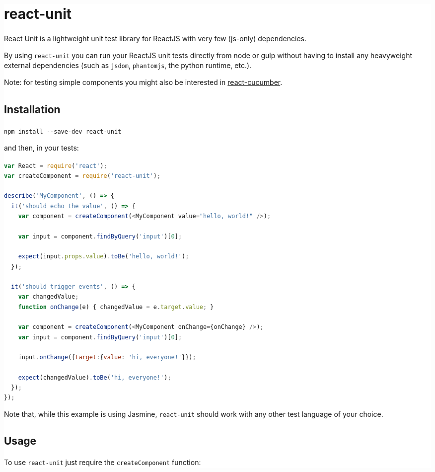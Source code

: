 react-unit
==========

React Unit is a lightweight unit test library for ReactJS with very few (js-only) dependencies.

By using `react-unit` you can run your ReactJS unit tests directly from node or gulp without having to install any heavyweight external dependencies (such as `jsdom`, `phantomjs`, the python runtime, etc.).

Note: for testing simple components you might also be interested in [react-cucumber](https://github.com/pzavolinsky/react-cucumber).

Installation
------------

```
npm install --save-dev react-unit
```

and then, in your tests:
```javascript
var React = require('react');
var createComponent = require('react-unit');

describe('MyComponent', () => {
  it('should echo the value', () => {
    var component = createComponent(<MyComponent value="hello, world!" />);

    var input = component.findByQuery('input')[0];

    expect(input.props.value).toBe('hello, world!');
  });

  it('should trigger events', () => {
    var changedValue;
    function onChange(e) { changedValue = e.target.value; }

    var component = createComponent(<MyComponent onChange={onChange} />);
    var input = component.findByQuery('input')[0];

    input.onChange({target:{value: 'hi, everyone!'}});

    expect(changedValue).toBe('hi, everyone!');
  });
});
```

Note that, while this example is using Jasmine, `react-unit` should work with any other test language of your choice.


Usage
-----

To use `react-unit` just require the `createComponent` function:
